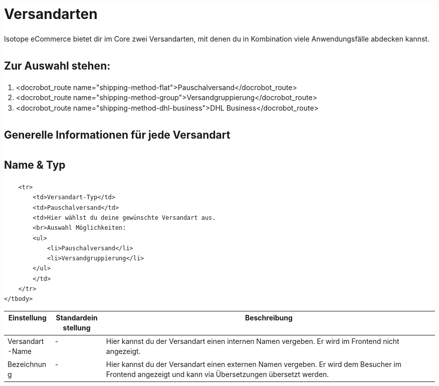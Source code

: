 # Versandarten

Isotope eCommerce bietet dir im Core zwei Versandarten, mit denen du in Kombination viele Anwendungsfälle abdecken kannst.

## Zur Auswahl stehen:

1. <docrobot_route name="shipping-method-flat">Pauschalversand</docrobot_route>
2. <docrobot_route name="shipping-method-group">Versandgruppierung</docrobot_route>
3. <docrobot_route name="shipping-method-dhl-business">DHL Business</docrobot_route>

## Generelle Informationen für jede Versandart

## Name & Typ

<table>
	<thead>
		<tr>
			<th>Einstellung</th>
			<th>Standardeinstellung</th>
			<th>Beschreibung</th>
		</tr>
	</thead>
	<tbody>
		<tr>
			<td>Versandart-Name</td>
			<td>-</td>
			<td>Hier kannst du der Versandart einen internen Namen vergeben. Er wird im Frontend nicht angezeigt.</td>
		</tr>
		<tr>
			<td>Bezeichnung</td>
			<td>-</td>
			<td>Hier kannst du der Versandart einen externen Namen vergeben. Er wird dem Besucher im Frontend angezeigt und kann via <docrobot_route name="translations">Übersetzungen</docrobot_route> übersetzt werden.</td>
		</tr>

		<tr>
			<td>Versandart-Typ</td>
			<td>Pauschalversand</td>
			<td>Hier wählst du deine gewünschte Versandart aus.
			<br>Auswahl Möglichkeiten:
			<ul>
				<li>Pauschalversand</li>
				<li>Versandgruppierung</li>
			</ul>
			</td>
		</tr>
	</tbody>
</table>
